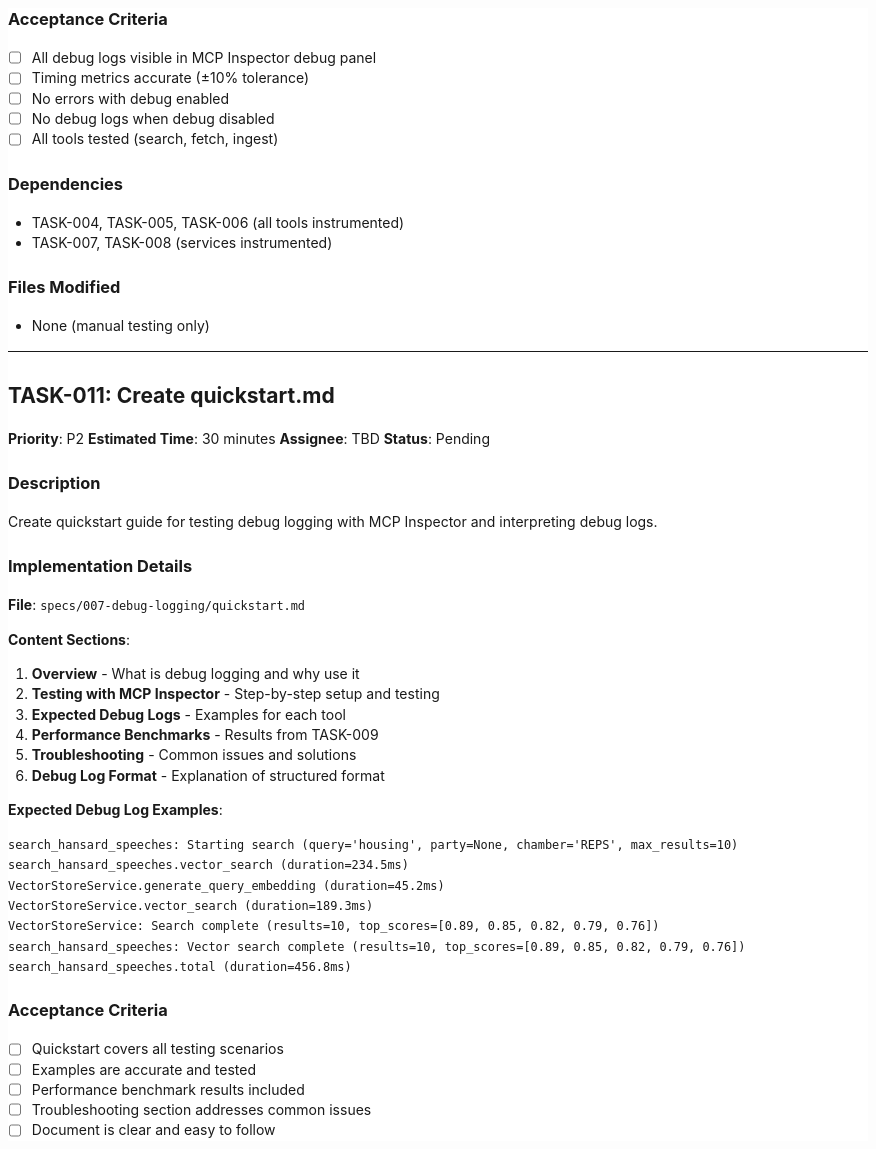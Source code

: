 ### Acceptance Criteria
- [ ] All debug logs visible in MCP Inspector debug panel
- [ ] Timing metrics accurate (±10% tolerance)
- [ ] No errors with debug enabled
- [ ] No debug logs when debug disabled
- [ ] All tools tested (search, fetch, ingest)

### Dependencies
- TASK-004, TASK-005, TASK-006 (all tools instrumented)
- TASK-007, TASK-008 (services instrumented)

### Files Modified
- None (manual testing only)

---

## TASK-011: Create quickstart.md

**Priority**: P2
**Estimated Time**: 30 minutes
**Assignee**: TBD
**Status**: Pending

### Description
Create quickstart guide for testing debug logging with MCP Inspector and interpreting debug logs.

### Implementation Details

**File**: `specs/007-debug-logging/quickstart.md`

**Content Sections**:
1. **Overview** - What is debug logging and why use it
2. **Testing with MCP Inspector** - Step-by-step setup and testing
3. **Expected Debug Logs** - Examples for each tool
4. **Performance Benchmarks** - Results from TASK-009
5. **Troubleshooting** - Common issues and solutions
6. **Debug Log Format** - Explanation of structured format

**Expected Debug Log Examples**:
```
search_hansard_speeches: Starting search (query='housing', party=None, chamber='REPS', max_results=10)
search_hansard_speeches.vector_search (duration=234.5ms)
VectorStoreService.generate_query_embedding (duration=45.2ms)
VectorStoreService.vector_search (duration=189.3ms)
VectorStoreService: Search complete (results=10, top_scores=[0.89, 0.85, 0.82, 0.79, 0.76])
search_hansard_speeches: Vector search complete (results=10, top_scores=[0.89, 0.85, 0.82, 0.79, 0.76])
search_hansard_speeches.total (duration=456.8ms)
```

### Acceptance Criteria
- [ ] Quickstart covers all testing scenarios
- [ ] Examples are accurate and tested
- [ ] Performance benchmark results included
- [ ] Troubleshooting section addresses common issues
- [ ] Document is clear and easy to follow
